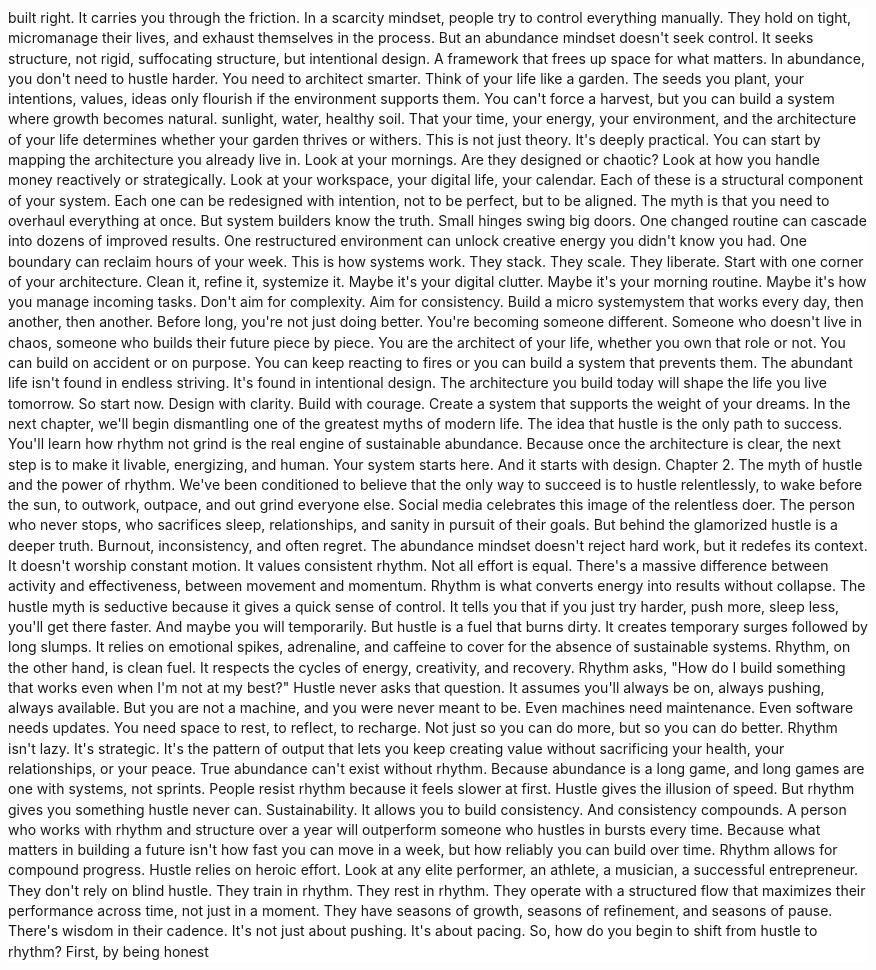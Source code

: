 built right. It carries you through the friction. In a scarcity mindset, people try to control everything manually. They hold on tight, micromanage their lives, and exhaust themselves in the process. But an abundance mindset doesn't seek control. It seeks structure, not rigid, suffocating structure, but intentional design. A framework that frees up space for what matters. In abundance, you don't need to hustle harder. You need to architect smarter. Think of your life like a garden. The seeds you plant, your intentions, values, ideas only flourish if the environment supports them. You can't force a harvest, but you can build a system where growth becomes natural. sunlight, water, healthy soil. That your time, your energy, your environment, and the architecture of your life determines whether your garden thrives or withers. This is not just theory. It's deeply practical. You can start by mapping the architecture you already live in. Look at your mornings. Are they designed or chaotic? Look at how you handle money reactively or strategically. Look at your workspace, your digital life, your calendar. Each of these is a structural component of your system. Each one can be redesigned with intention, not to be perfect, but to be aligned. The myth is that you need to overhaul everything at once. But system builders know the truth. Small hinges swing big doors. One changed routine can cascade into dozens of improved results. One restructured environment can unlock creative energy you didn't know you had. One boundary can reclaim hours of your week. This is how systems work. They stack. They scale. They liberate. Start with one corner of your architecture. Clean it, refine it, systemize it. Maybe it's your digital clutter. Maybe it's your morning routine. Maybe it's how you manage incoming tasks. Don't aim for complexity. Aim for consistency. Build a micro systemystem that works every day, then another, then another. Before long, you're not just doing better. You're becoming someone different. Someone who doesn't live in chaos, someone who builds their future piece by piece. You are the architect of your life, whether you own that role or not. You can build on accident or on purpose. You can keep reacting to fires or you can build a system that prevents them. The abundant life isn't found in endless striving. It's found in intentional design. The architecture you build today will shape the life you live tomorrow. So start now. Design with clarity. Build with courage. Create a system that supports the weight of your dreams. In the next chapter, we'll begin dismantling one of the greatest myths of modern life. The idea that hustle is the only path to success. You'll learn how rhythm not grind is the real engine of sustainable abundance. Because once the architecture is clear, the next step is to make it livable, energizing, and human. Your system starts here. And it starts with design. Chapter 2. The myth of hustle and the power of rhythm. We've been conditioned to believe that the only way to succeed is to hustle relentlessly, to wake before the sun, to outwork, outpace, and out grind everyone else. Social media celebrates this image of the relentless doer. The person who never stops, who sacrifices sleep, relationships, and sanity in pursuit of their goals. But behind the glamorized hustle is a deeper truth. Burnout, inconsistency, and often regret. The abundance mindset doesn't reject hard work, but it redefes its context. It doesn't worship constant motion. It values consistent rhythm. Not all effort is equal. There's a massive difference between activity and effectiveness, between movement and momentum. Rhythm is what converts energy into results without collapse. The hustle myth is seductive because it gives a quick sense of control. It tells you that if you just try harder, push more, sleep less, you'll get there faster. And maybe you will temporarily. But hustle is a fuel that burns dirty. It creates temporary surges followed by long slumps. It relies on emotional spikes, adrenaline, and caffeine to cover for the absence of sustainable systems. Rhythm, on the other hand, is clean fuel. It respects the cycles of energy, creativity, and recovery. Rhythm asks, "How do I build something that works even when I'm not at my best?" Hustle never asks that question. It assumes you'll always be on, always pushing, always available. But you are not a machine, and you were never meant to be. Even machines need maintenance. Even software needs updates. You need space to rest, to reflect, to recharge. Not just so you can do more, but so you can do better. Rhythm isn't lazy. It's strategic. It's the pattern of output that lets you keep creating value without sacrificing your health, your relationships, or your peace. True abundance can't exist without rhythm. Because abundance is a long game, and long games are one with systems, not sprints. People resist rhythm because it feels slower at first. Hustle gives the illusion of speed. But rhythm gives you something hustle never can. Sustainability. It allows you to build consistency. And consistency compounds. A person who works with rhythm and structure over a year will outperform someone who hustles in bursts every time. Because what matters in building a future isn't how fast you can move in a week, but how reliably you can build over time. Rhythm allows for compound progress. Hustle relies on heroic effort. Look at any elite performer, an athlete, a musician, a successful entrepreneur. They don't rely on blind hustle. They train in rhythm. They rest in rhythm. They operate with a structured flow that maximizes their performance across time, not just in a moment. They have seasons of growth, seasons of refinement, and seasons of pause. There's wisdom in their cadence. It's not just about pushing. It's about pacing. So, how do you begin to shift from hustle to rhythm? First, by being honest